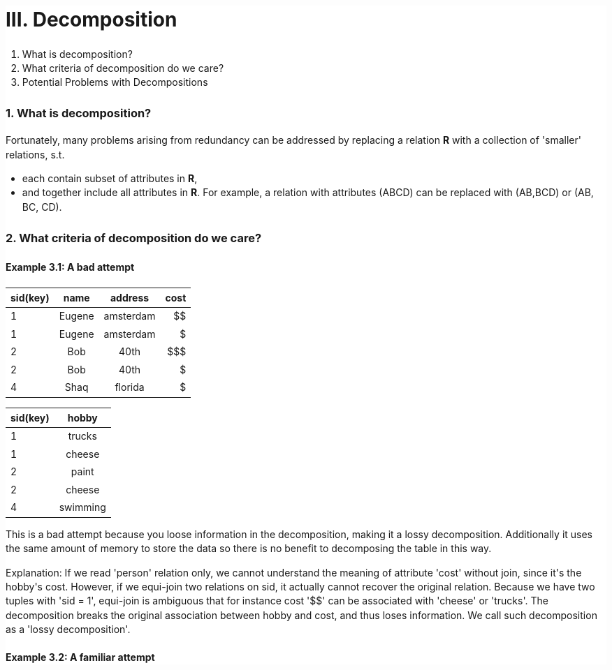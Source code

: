 # III. Decomposition
1. What is decomposition?
2. What criteria of decomposition do we care?
3. Potential Problems with Decompositions

### 1. What is decomposition?
Fortunately, many problems arising from redundancy can be addressed by replacing a relation **R** with a collection of 'smaller' relations,
s.t.
* each contain subset of attributes in **R**,
* and together include all attributes in **R**.
For example, a relation with attributes (ABCD) can be replaced with (AB,BCD) or (AB, BC, CD).

### 2. What criteria of decomposition do we care?
#### Example 3.1: A bad attempt

|   sid(key)    | name           |  address  |   cost   |
| ------------- |:--------------:|:---------:|---------:|
|       1       |       Eugene   | amsterdam |  $$      |
|       1       |       Eugene   | amsterdam |  $       |
|       2       |       Bob      |   40th    |  $$$     |
|       2       |       Bob      |   40th    |  $       |
|       4       |      Shaq      |  florida  |  $       |

|   sid(key)    |  hobby  |
| ------------- |:-------:|
|       1       |  trucks |
|       1       |  cheese |
|       2       |  paint  |
|       2       |  cheese |
|       4       |swimming |

This is a bad attempt because you loose information in the decomposition, making it a lossy decomposition. Additionally it uses the same amount of memory to store the data so there is no benefit to decomposing the table in this way. 

Explanation: If we read 'person' relation only, we cannot understand the meaning of attribute 'cost' without join, since it's the hobby's cost. However, if we equi-join two relations on sid, it actually cannot recover the original relation. 
Because we have two tuples with 'sid = 1', equi-join is ambiguous that for instance cost '$$' can be associated with 'cheese' or 'trucks'. The decomposition breaks the original association between hobby and cost, and thus loses information. We call such decomposition as a 'lossy decomposition'.

#### Example 3.2: A familiar attempt
